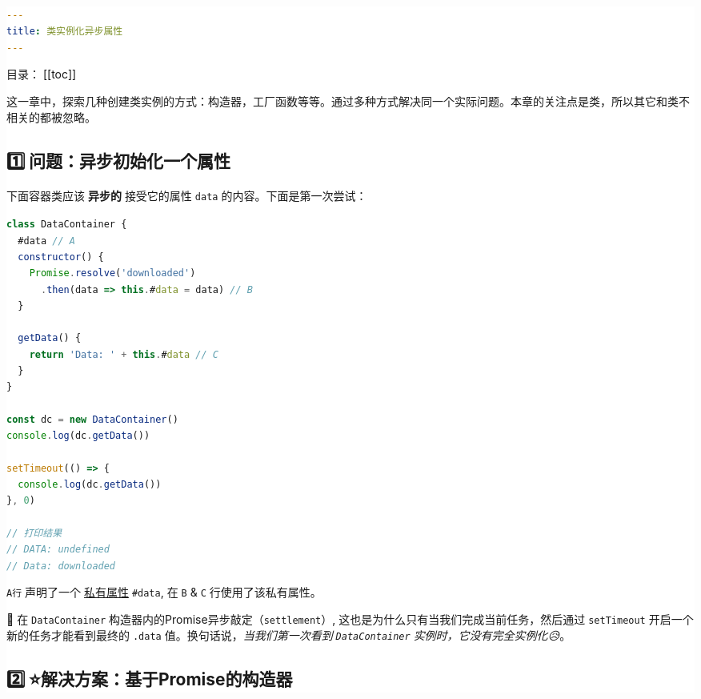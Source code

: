 ```yaml
---
title: 类实例化异步属性
---
```


目录：
[[toc]]



这一章中，探索几种创建类实例的方式：构造器，工厂函数等等。通过多种方式解决同一个实际问题。本章的关注点是类，所以其它和类不相关的都被忽略。


## 1️⃣ 问题：异步初始化一个属性

下面容器类应该 **异步的** 接受它的属性 `data` 的内容。下面是第一次尝试：

```js {2,5,9,20-22}
class DataContainer {
  #data // A
  constructor() {
    Promise.resolve('downloaded')
      .then(data => this.#data = data) // B
  }

  getData() {
    return 'Data: ' + this.#data // C
  }
}

const dc = new DataContainer()
console.log(dc.getData())

setTimeout(() => {
  console.log(dc.getData())
}, 0)

// 打印结果
// DATA: undefined
// Data: downloaded
```

`A行` 声明了一个 [私有属性](https://2ality.com/2019/07/private-class-fields.html) `#data`, 在 `B` & `C` 行使用了该私有属性。

🤔 在 `DataContainer` 构造器内的Promise异步敲定（`settlement`）, 这也是为什么只有当我们完成当前任务，然后通过 `setTimeout` 开启一个新的任务才能看到最终的 `.data` 值。换句话说，*当我们第一次看到 `DataContainer` 实例时，它没有完全实例化😥*。



<p id="2"></p>



## 2️⃣ ⭐️解决方案：基于Promise的构造器
